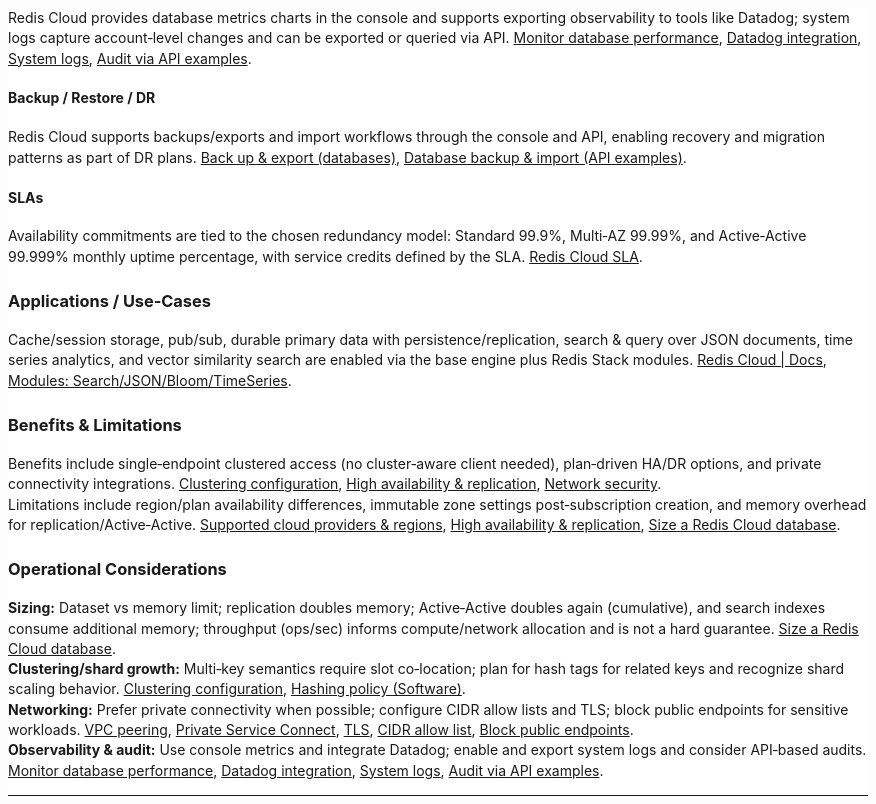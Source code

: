 Redis Cloud provides database metrics charts in the console and supports exporting observability to tools like Datadog; system logs capture account‑level changes and can be exported or queried via API. [Monitor database performance](https://redis.io/docs/latest/operate/rc/databases/monitor-performance/), [Datadog integration](https://redis.io/docs/latest/integrate/datadog-with-redis-cloud/), [System logs](https://redis.io/docs/latest/operate/rc/logs-reports/system-logs/), [Audit via API examples](https://redis.io/docs/latest/operate/rc/api/examples/audit-system-logs/).  

#### Backup / Restore / DR

Redis Cloud supports backups/exports and import workflows through the console and API, enabling recovery and migration patterns as part of DR plans. [Back up & export (databases)](https://redis.io/docs/latest/operate/rc/databases/back-up-database-export/), [Database backup & import (API examples)](https://redis.io/docs/latest/operate/rc/api/examples/database-backup-import/).  

#### SLAs

Availability commitments are tied to the chosen redundancy model: Standard 99.9%, Multi‑AZ 99.99%, and Active‑Active 99.999% monthly uptime percentage, with service credits defined by the SLA. [Redis Cloud SLA](https://redis.io/legal/redis-cloud-service-level-agreement/).  

### Applications / Use‑Cases

Cache/session storage, pub/sub, durable primary data with persistence/replication, search & query over JSON documents, time series analytics, and vector similarity search are enabled via the base engine plus Redis Stack modules. [Redis Cloud | Docs](https://redis.io/docs/latest/operate/rc/), [Modules: Search/JSON/Bloom/TimeSeries](https://redis.io/docs/latest/operate/rc/databases/configuration/advanced-capabilities/).  

### Benefits & Limitations

Benefits include single‑endpoint clustered access (no cluster‑aware client needed), plan‑driven HA/DR options, and private connectivity integrations. [Clustering configuration](https://redis.io/docs/latest/operate/rc/databases/configuration/clustering/), [High availability & replication](https://redis.io/docs/latest/operate/rc/databases/configuration/high-availability/), [Network security](https://redis.io/docs/latest/operate/rc/security/database-security/network-security/).  
Limitations include region/plan availability differences, immutable zone settings post‑subscription creation, and memory overhead for replication/Active‑Active. [Supported cloud providers & regions](https://redis.io/docs/latest/operate/rc/supported-regions/), [High availability & replication](https://redis.io/docs/latest/operate/rc/databases/configuration/high-availability/), [Size a Redis Cloud database](https://redis.io/docs/latest/operate/rc/databases/configuration/sizing/).  

### Operational Considerations

**Sizing:** Dataset vs memory limit; replication doubles memory; Active‑Active doubles again (cumulative), and search indexes consume additional memory; throughput (ops/sec) informs compute/network allocation and is not a hard guarantee. [Size a Redis Cloud database](https://redis.io/docs/latest/operate/rc/databases/configuration/sizing/).  
**Clustering/shard growth:** Multi‑key semantics require slot co‑location; plan for hash tags for related keys and recognize shard scaling behavior. [Clustering configuration](https://redis.io/docs/latest/operate/rc/databases/configuration/clustering/), [Hashing policy (Software)](https://redis.io/docs/latest/operate/rs/7.8/databases/durability-ha/clustering/).  
**Networking:** Prefer private connectivity when possible; configure CIDR allow lists and TLS; block public endpoints for sensitive workloads. [VPC peering](https://redis.io/docs/latest/operate/rc/security/vpc-peering/), [Private Service Connect](https://redis.io/docs/latest/operate/rc/security/private-service-connect/), [TLS](https://redis.io/docs/latest/operate/rc/security/database-security/transport-layer-security/), [CIDR allow list](https://redis.io/docs/latest/operate/rc/security/cidr-whitelist/), [Block public endpoints](https://redis.io/docs/latest/operate/rc/security/block-public-endpoints/).  
**Observability & audit:** Use console metrics and integrate Datadog; enable and export system logs and consider API‑based audits. [Monitor database performance](https://redis.io/docs/latest/operate/rc/databases/monitor-performance/), [Datadog integration](https://redis.io/docs/latest/integrate/datadog-with-redis-cloud/), [System logs](https://redis.io/docs/latest/operate/rc/logs-reports/system-logs/), [Audit via API examples](https://redis.io/docs/latest/operate/rc/api/examples/audit-system-logs/).  

---